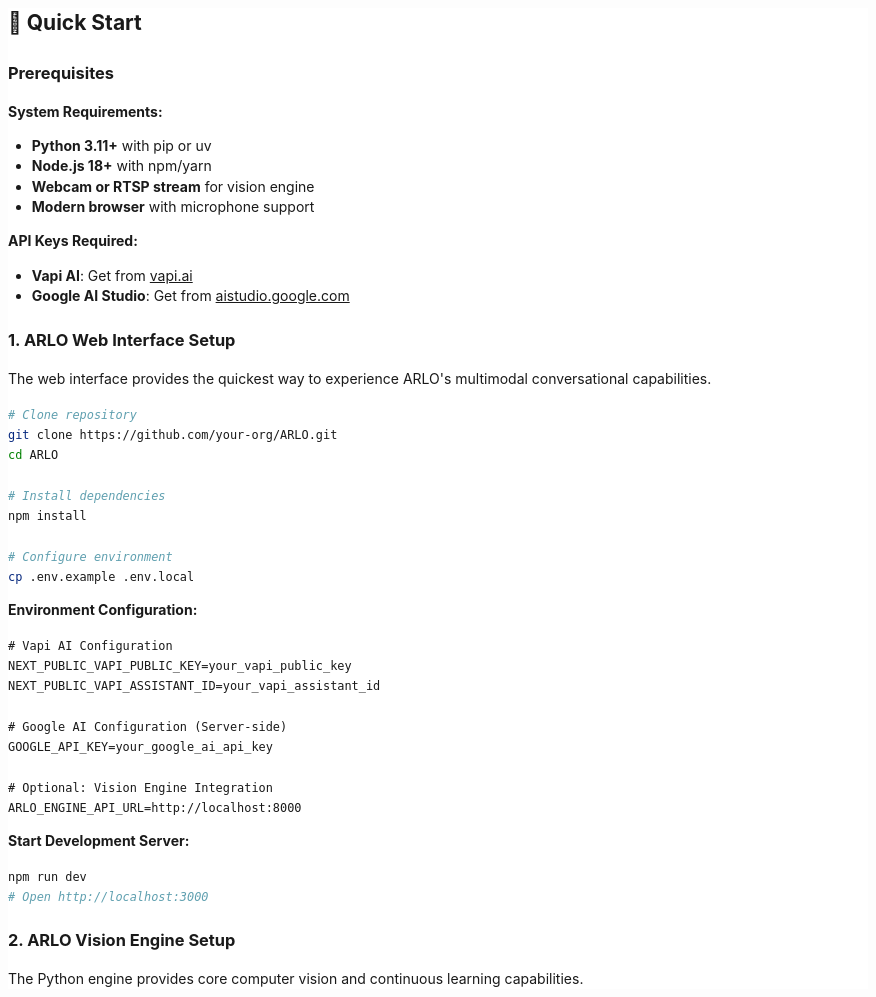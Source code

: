 ## 🚀 Quick Start

### Prerequisites

**System Requirements:**
- **Python 3.11+** with pip or uv
- **Node.js 18+** with npm/yarn
- **Webcam or RTSP stream** for vision engine
- **Modern browser** with microphone support

**API Keys Required:**
- **Vapi AI**: Get from [vapi.ai](https://vapi.ai)
- **Google AI Studio**: Get from [aistudio.google.com](https://aistudio.google.com)

### 1. ARLO Web Interface Setup

The web interface provides the quickest way to experience ARLO's multimodal conversational capabilities.

```bash
# Clone repository
git clone https://github.com/your-org/ARLO.git
cd ARLO

# Install dependencies
npm install

# Configure environment
cp .env.example .env.local
```

**Environment Configuration:**
```env
# Vapi AI Configuration
NEXT_PUBLIC_VAPI_PUBLIC_KEY=your_vapi_public_key
NEXT_PUBLIC_VAPI_ASSISTANT_ID=your_vapi_assistant_id

# Google AI Configuration (Server-side)
GOOGLE_API_KEY=your_google_ai_api_key

# Optional: Vision Engine Integration
ARLO_ENGINE_API_URL=http://localhost:8000
```

**Start Development Server:**
```bash
npm run dev
# Open http://localhost:3000
```

### 2. ARLO Vision Engine Setup

The Python engine provides core computer vision and continuous learning capabilities.
